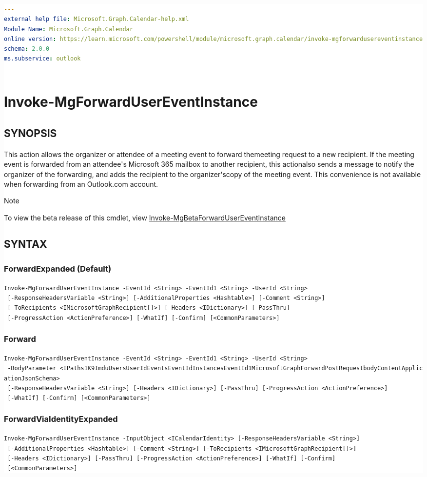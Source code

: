 ```yaml
---
external help file: Microsoft.Graph.Calendar-help.xml
Module Name: Microsoft.Graph.Calendar
online version: https://learn.microsoft.com/powershell/module/microsoft.graph.calendar/invoke-mgforwardusereventinstance
schema: 2.0.0
ms.subservice: outlook
---
```


# Invoke-MgForwardUserEventInstance

## SYNOPSIS
This action allows the organizer or attendee of a meeting event to forward themeeting request to a new recipient.
If the meeting event is forwarded from an attendee's Microsoft 365 mailbox to another recipient, this actionalso sends a message to notify the organizer of the forwarding, and adds the recipient to the organizer'scopy of the meeting event.
This convenience is not available when forwarding from an Outlook.com account.

> [!NOTE]
> To view the beta release of this cmdlet, view [Invoke-MgBetaForwardUserEventInstance](/powershell/module/Microsoft.Graph.Beta.Calendar/Invoke-MgBetaForwardUserEventInstance?view=graph-powershell-beta)

## SYNTAX

### ForwardExpanded (Default)
```
Invoke-MgForwardUserEventInstance -EventId <String> -EventId1 <String> -UserId <String>
 [-ResponseHeadersVariable <String>] [-AdditionalProperties <Hashtable>] [-Comment <String>]
 [-ToRecipients <IMicrosoftGraphRecipient[]>] [-Headers <IDictionary>] [-PassThru]
 [-ProgressAction <ActionPreference>] [-WhatIf] [-Confirm] [<CommonParameters>]
```

### Forward
```
Invoke-MgForwardUserEventInstance -EventId <String> -EventId1 <String> -UserId <String>
 -BodyParameter <IPaths1K9ImduUsersUserIdEventsEventIdInstancesEventId1MicrosoftGraphForwardPostRequestbodyContentApplicationJsonSchema>
 [-ResponseHeadersVariable <String>] [-Headers <IDictionary>] [-PassThru] [-ProgressAction <ActionPreference>]
 [-WhatIf] [-Confirm] [<CommonParameters>]
```

### ForwardViaIdentityExpanded
```
Invoke-MgForwardUserEventInstance -InputObject <ICalendarIdentity> [-ResponseHeadersVariable <String>]
 [-AdditionalProperties <Hashtable>] [-Comment <String>] [-ToRecipients <IMicrosoftGraphRecipient[]>]
 [-Headers <IDictionary>] [-PassThru] [-ProgressAction <ActionPreference>] [-WhatIf] [-Confirm]
 [<CommonParameters>]
```
